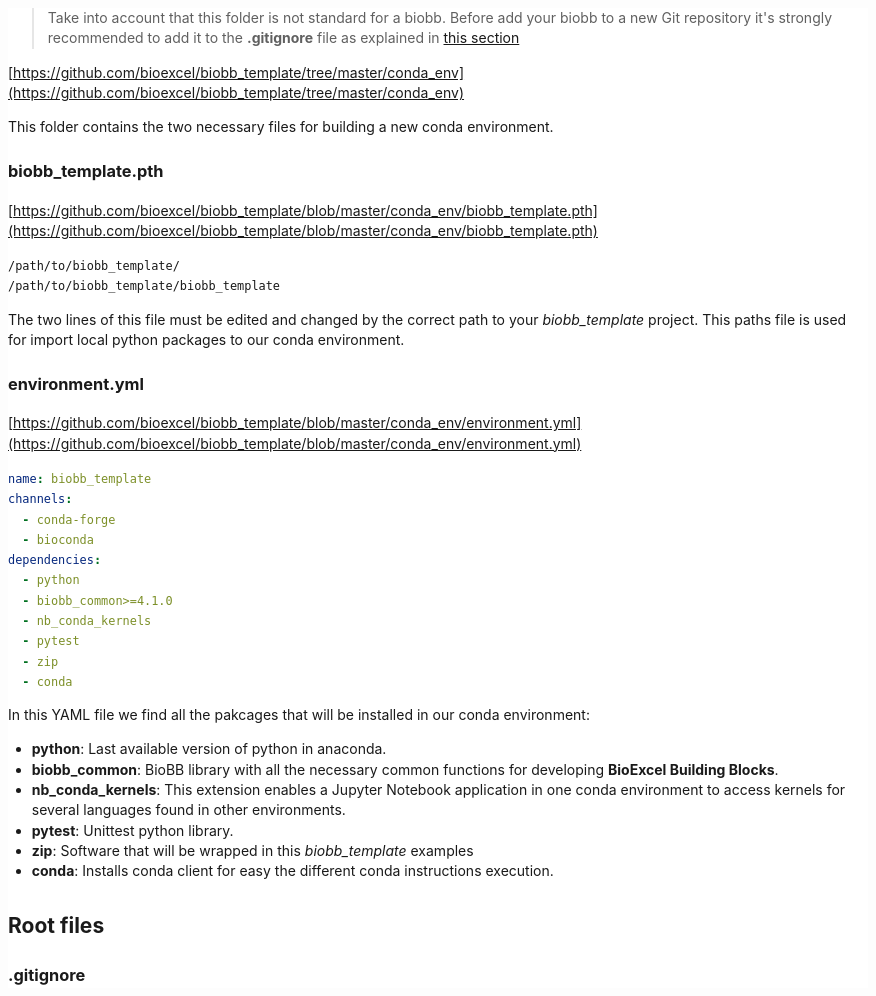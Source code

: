 > Take into account that this folder is not standard for a biobb. Before add your biobb to a new Git repository it's strongly recommended to add it to the **.gitignore** file as explained in [this section](#gitignore)

[https://github.com/bioexcel/biobb_template/tree/master/conda_env](https://github.com/bioexcel/biobb_template/tree/master/conda_env)

This folder contains the two necessary files for building a new conda environment.

### biobb_template.pth

[https://github.com/bioexcel/biobb_template/blob/master/conda_env/biobb_template.pth](https://github.com/bioexcel/biobb_template/blob/master/conda_env/biobb_template.pth)

```Shell
/path/to/biobb_template/
/path/to/biobb_template/biobb_template
```

The two lines of this file must be edited and changed by the correct path to your *biobb_template* project. This paths file is used for import local python packages to our conda environment.

### environment.yml

[https://github.com/bioexcel/biobb_template/blob/master/conda_env/environment.yml](https://github.com/bioexcel/biobb_template/blob/master/conda_env/environment.yml)

```YAML
name: biobb_template
channels:
  - conda-forge
  - bioconda
dependencies:
  - python
  - biobb_common>=4.1.0
  - nb_conda_kernels
  - pytest
  - zip
  - conda
```

In this YAML file we find all the pakcages that will be installed in our conda environment:

* **python**: Last available version of python in anaconda.
* **biobb_common**: BioBB library with all the necessary common functions for developing **BioExcel Building Blocks**.
* **nb_conda_kernels**: This extension enables a Jupyter Notebook application in one conda environment to access kernels for several languages found in other environments.
* **pytest**: Unittest python library.
* **zip**: Software that will be wrapped in this *biobb_template* examples
* **conda**: Installs conda client for easy the different conda instructions execution.

## Root files

### .gitignore
